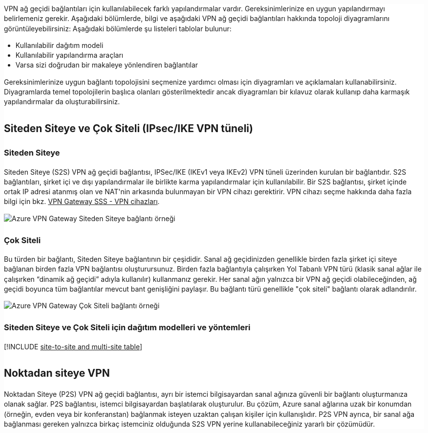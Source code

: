 VPN ağ geçidi bağlantıları için kullanılabilecek farklı yapılandırmalar vardır. Gereksinimlerinize en uygun yapılandırmayı belirlemeniz gerekir. Aşağıdaki bölümlerde, bilgi ve aşağıdaki VPN ağ geçidi bağlantıları hakkında topoloji diyagramlarını görüntüleyebilirsiniz: Aşağıdaki bölümlerde şu listeleri tablolar bulunur:

* Kullanılabilir dağıtım modeli
* Kullanılabilir yapılandırma araçları
* Varsa sizi doğrudan bir makaleye yönlendiren bağlantılar

Gereksinimlerinize uygun bağlantı topolojisini seçmenize yardımcı olması için diyagramları ve açıklamaları kullanabilirsiniz. Diyagramlarda temel topolojilerin başlıca olanları gösterilmektedir ancak diyagramları bir kılavuz olarak kullanıp daha karmaşık yapılandırmalar da oluşturabilirsiniz.

## <a name="s2smulti"></a>Siteden Siteye ve Çok Siteli (IPsec/IKE VPN tüneli)

### <a name="S2S"></a>Siteden Siteye

Siteden Siteye (S2S) VPN ağ geçidi bağlantısı, IPSec/IKE (IKEv1 veya IKEv2) VPN tüneli üzerinden kurulan bir bağlantıdır. S2S bağlantıları, şirket içi ve dışı yapılandırmalar ile birlikte karma yapılandırmalar için kullanılabilir. Bir S2S bağlantısı, şirket içinde ortak IP adresi atanmış olan ve NAT'nin arkasında bulunmayan bir VPN cihazı gerektirir. VPN cihazı seçme hakkında daha fazla bilgi için bkz. [VPN Gateway SSS - VPN cihazları](vpn-gateway-vpn-faq.md#s2s).

![Azure VPN Gateway Siteden Siteye bağlantı örneği](./media/vpn-gateway-about-vpngateways/vpngateway-site-to-site-connection-diagram.png)

### <a name="Multi"></a>Çok Siteli

Bu türden bir bağlantı, Siteden Siteye bağlantının bir çeşididir. Sanal ağ geçidinizden genellikle birden fazla şirket içi siteye bağlanan birden fazla VPN bağlantısı oluşturursunuz. Birden fazla bağlantıyla çalışırken Yol Tabanlı VPN türü (klasik sanal ağlar ile çalışırken “dinamik ağ geçidi” adıyla kullanılır) kullanmanız gerekir. Her sanal ağın yalnızca bir VPN ağ geçidi olabileceğinden, ağ geçidi boyunca tüm bağlantılar mevcut bant genişliğini paylaşır. Bu bağlantı türü genellikle "çok siteli" bağlantı olarak adlandırılır.

![Azure VPN Gateway Çok Siteli bağlantı örneği](./media/vpn-gateway-about-vpngateways/vpngateway-multisite-connection-diagram.png)

### <a name="deployment-models-and-methods-for-site-to-site-and-multi-site"></a>Siteden Siteye ve Çok Siteli için dağıtım modelleri ve yöntemleri

[!INCLUDE [site-to-site and multi-site table](../../includes/vpn-gateway-table-site-to-site-include.md)]

## <a name="P2S"></a>Noktadan siteye VPN

Noktadan Siteye (P2S) VPN ağ geçidi bağlantısı, ayrı bir istemci bilgisayardan sanal ağınıza güvenli bir bağlantı oluşturmanıza olanak sağlar. P2S bağlantısı, istemci bilgisayardan başlatılarak oluşturulur. Bu çözüm, Azure sanal ağlarına uzak bir konumdan (örneğin, evden veya bir konferanstan) bağlanmak isteyen uzaktan çalışan kişiler için kullanışlıdır. P2S VPN ayrıca, bir sanal ağa bağlanması gereken yalnızca birkaç istemciniz olduğunda S2S VPN yerine kullanabileceğiniz yararlı bir çözümüdür.
